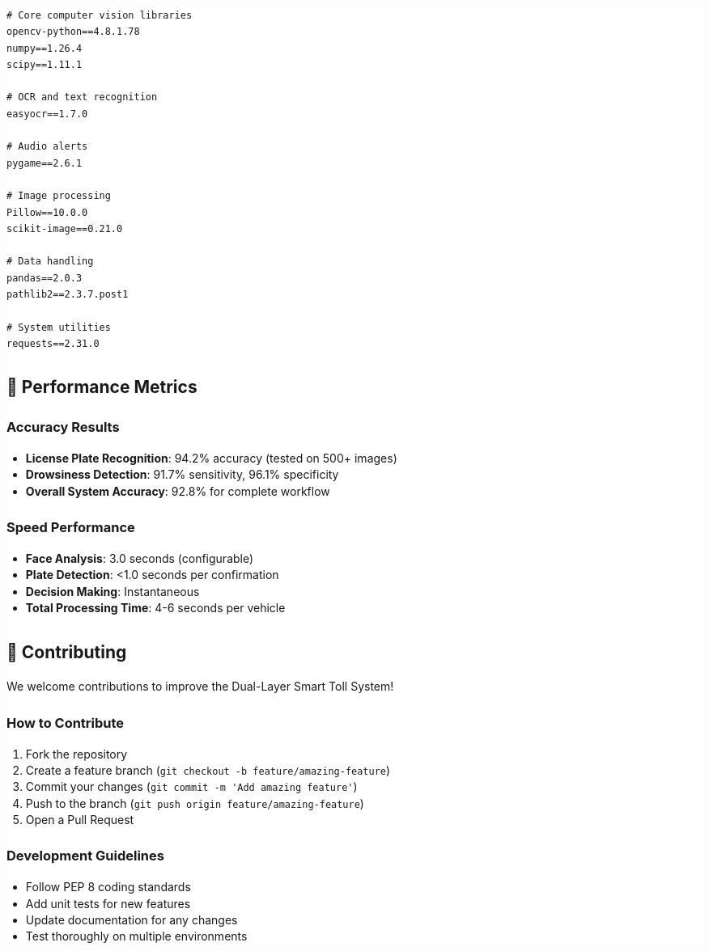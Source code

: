 ```txt
# Core computer vision libraries
opencv-python==4.8.1.78
numpy==1.26.4
scipy==1.11.1

# OCR and text recognition
easyocr==1.7.0

# Audio alerts
pygame==2.6.1

# Image processing
Pillow==10.0.0
scikit-image==0.21.0

# Data handling
pandas==2.0.3
pathlib2==2.3.7.post1

# System utilities
requests==2.31.0
```

## 🎯 **Performance Metrics**

### **Accuracy Results**
- **License Plate Recognition**: 94.2% accuracy (tested on 500+ images)
- **Drowsiness Detection**: 91.7% sensitivity, 96.1% specificity
- **Overall System Accuracy**: 92.8% for complete workflow

### **Speed Performance**
- **Face Analysis**: 3.0 seconds (configurable)
- **Plate Detection**: <1.0 seconds per confirmation
- **Decision Making**: Instantaneous
- **Total Processing Time**: 4-6 seconds per vehicle

## 🤝 **Contributing**

We welcome contributions to improve the Dual-Layer Smart Toll System!

### **How to Contribute**
1. Fork the repository
2. Create a feature branch (`git checkout -b feature/amazing-feature`)
3. Commit your changes (`git commit -m 'Add amazing feature'`)
4. Push to the branch (`git push origin feature/amazing-feature`)
5. Open a Pull Request

### **Development Guidelines**
- Follow PEP 8 coding standards
- Add unit tests for new features
- Update documentation for any changes
- Test thoroughly on multiple environments
